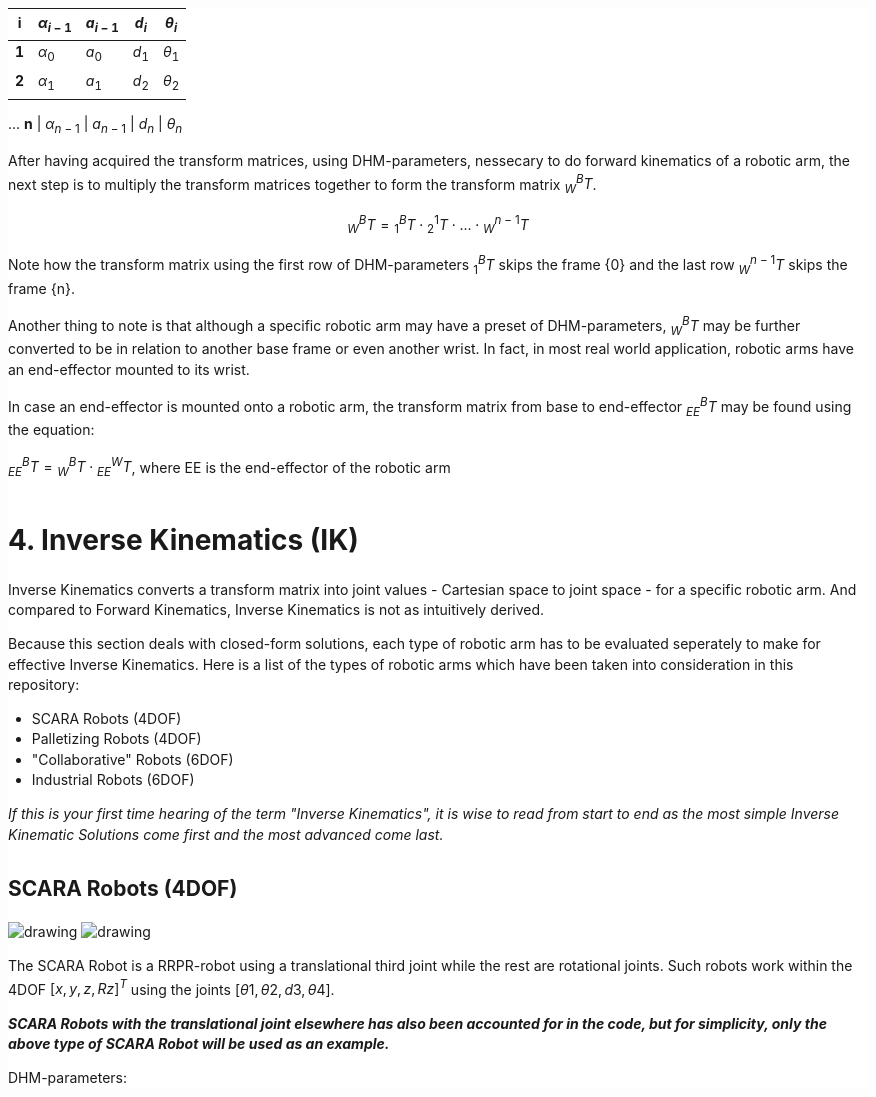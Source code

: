 __i__ | $α_{i-1}$ | $a_{i-1}$ | $d_i$ | $θ_i$
--- | --- | --- | --- | ---
**1** | $α_0$ | $a_0$ | $d_1$ | $θ_1$
**2** | $α_1$ | $a_1$ | $d_2$ | $θ_2$
...
**n** | $α_{n-1}$ | $a_{n-1}$ | $d_n$ | $θ_n$

After having acquired the transform matrices, using DHM-parameters, nessecary to do forward kinematics of a robotic arm, the next step is to multiply the transform matrices together to form the transform matrix ${^B_W T}$.

$$ {^B_W T} = {^B_1 T} \cdot {^1_2 T} \cdot ... \cdot {^{n-1}_W T} $$

Note how the transform matrix using the first row of DHM-parameters ${^B_1 T}$ skips the frame \{0\} and the last row ${^{n-1}_W T}$ skips the frame \{n\}. 

Another thing to note is that although a specific robotic arm may have a preset of DHM-parameters, ${^B_W T}$ may be further converted to be in relation to another base frame or even another wrist. In fact, in most real world application, robotic arms have an end-effector mounted to its wrist. 

In case an end-effector is mounted onto a robotic arm, the transform matrix from base to end-effector ${^B_{EE} T}$ may be found  using the equation: 

${^B_{EE} T} = {^B_W T} \cdot {^W_{EE} T}$, where EE is the end-effector of the robotic arm

# 4. Inverse Kinematics (IK)

Inverse Kinematics converts a transform matrix into joint values - Cartesian space to joint space - for a specific robotic arm. And compared to Forward Kinematics, Inverse Kinematics is not as intuitively derived. 

Because this section deals with closed-form solutions, each type of robotic arm has to be evaluated seperately to make for effective Inverse Kinematics. Here is a list of the types of robotic arms which have been taken into consideration in this repository:

- SCARA Robots (4DOF)
- Palletizing Robots (4DOF)
- "Collaborative" Robots (6DOF)
- Industrial Robots (6DOF)


*If this is your first time hearing of the term "Inverse Kinematics", it is wise to read from start to end as the most simple Inverse Kinematic Solutions come first and the most advanced come last.*

## SCARA Robots (4DOF)
<img src="https://robodk.com/robot/img/Adept-Cobra-s800-robot.png" alt="drawing" width="300"/> <img src="https://robodk.com/robot/img/Fanuc-SR-3iA-robot.png" alt="drawing" width="300"/>

The SCARA Robot is a RRPR-robot using a translational third joint while the rest are rotational joints. Such robots work within the 4DOF $[x, y, z, Rz]^T$ using the joints $[θ 1, θ 2, d 3, θ 4]$.

***SCARA Robots with the translational joint elsewhere has also been accounted for in the code, but for simplicity, only the above type of SCARA Robot will be used as an example.***

DHM-parameters:
